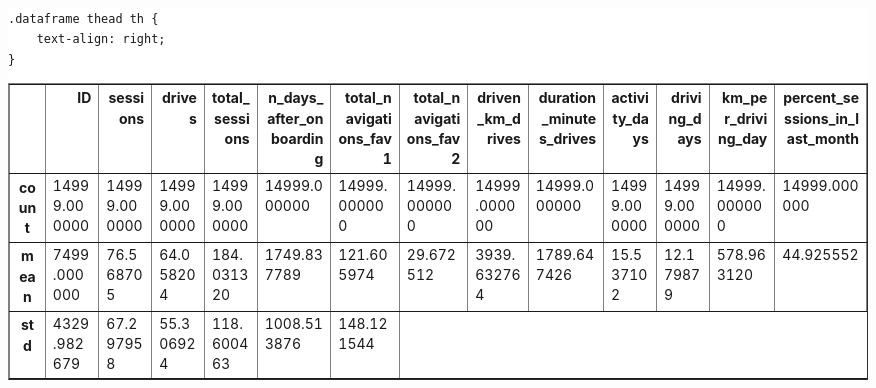     .dataframe thead th {
        text-align: right;
    }
</style>
<table border="1" class="dataframe">
  <thead>
    <tr style="text-align: right;">
      <th></th>
      <th>ID</th>
      <th>sessions</th>
      <th>drives</th>
      <th>total_sessions</th>
      <th>n_days_after_onboarding</th>
      <th>total_navigations_fav1</th>
      <th>total_navigations_fav2</th>
      <th>driven_km_drives</th>
      <th>duration_minutes_drives</th>
      <th>activity_days</th>
      <th>driving_days</th>
      <th>km_per_driving_day</th>
      <th>percent_sessions_in_last_month</th>
    </tr>
  </thead>
  <tbody>
    <tr>
      <th>count</th>
      <td>14999.000000</td>
      <td>14999.000000</td>
      <td>14999.000000</td>
      <td>14999.000000</td>
      <td>14999.000000</td>
      <td>14999.000000</td>
      <td>14999.000000</td>
      <td>14999.000000</td>
      <td>14999.000000</td>
      <td>14999.000000</td>
      <td>14999.000000</td>
      <td>14999.000000</td>
      <td>14999.000000</td>
    </tr>
    <tr>
      <th>mean</th>
      <td>7499.000000</td>
      <td>76.568705</td>
      <td>64.058204</td>
      <td>184.031320</td>
      <td>1749.837789</td>
      <td>121.605974</td>
      <td>29.672512</td>
      <td>3939.632764</td>
      <td>1789.647426</td>
      <td>15.537102</td>
      <td>12.179879</td>
      <td>578.963120</td>
      <td>44.925552</td>
    </tr>
    <tr>
      <th>std</th>
      <td>4329.982679</td>
      <td>67.297958</td>
      <td>55.306924</td>
      <td>118.600463</td>
      <td>1008.513876</td>
      <td>148.121544</td>